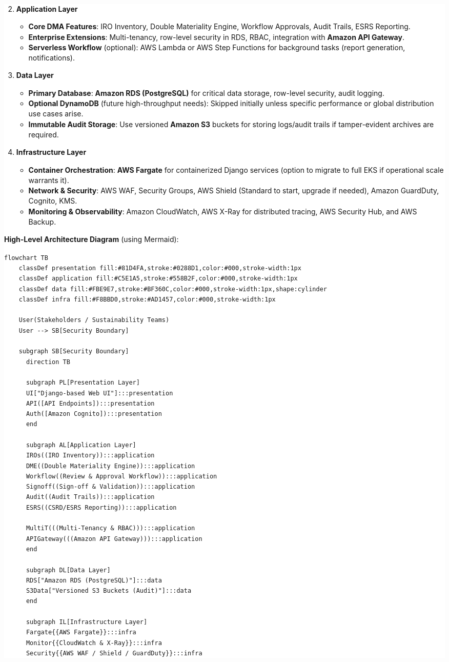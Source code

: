2. **Application Layer**  
   - **Core DMA Features**: IRO Inventory, Double Materiality Engine, Workflow Approvals, Audit Trails, ESRS Reporting.  
   - **Enterprise Extensions**: Multi-tenancy, row-level security in RDS, RBAC, integration with **Amazon API Gateway**.  
   - **Serverless Workflow** (optional): AWS Lambda or AWS Step Functions for background tasks (report generation, notifications).

3. **Data Layer**  
   - **Primary Database**: **Amazon RDS (PostgreSQL)** for critical data storage, row-level security, audit logging.  
   - **Optional DynamoDB** (future high-throughput needs): Skipped initially unless specific performance or global distribution use cases arise.  
   - **Immutable Audit Storage**: Use versioned **Amazon S3** buckets for storing logs/audit trails if tamper-evident archives are required.

4. **Infrastructure Layer**  
   - **Container Orchestration**: **AWS Fargate** for containerized Django services (option to migrate to full EKS if operational scale warrants it).  
   - **Network & Security**: AWS WAF, Security Groups, AWS Shield (Standard to start, upgrade if needed), Amazon GuardDuty, Cognito, KMS.  
   - **Monitoring & Observability**: Amazon CloudWatch, AWS X-Ray for distributed tracing, AWS Security Hub, and AWS Backup.

**High-Level Architecture Diagram** (using Mermaid):

```mermaid
flowchart TB
    classDef presentation fill:#81D4FA,stroke:#0288D1,color:#000,stroke-width:1px
    classDef application fill:#C5E1A5,stroke:#558B2F,color:#000,stroke-width:1px
    classDef data fill:#FBE9E7,stroke:#BF360C,color:#000,stroke-width:1px,shape:cylinder
    classDef infra fill:#F8BBD0,stroke:#AD1457,color:#000,stroke-width:1px

    User(Stakeholders / Sustainability Teams)
    User --> SB[Security Boundary]

    subgraph SB[Security Boundary]
      direction TB

      subgraph PL[Presentation Layer]
      UI["Django-based Web UI"]:::presentation
      API([API Endpoints]):::presentation
      Auth([Amazon Cognito]):::presentation
      end

      subgraph AL[Application Layer]
      IROs((IRO Inventory)):::application
      DME((Double Materiality Engine)):::application
      Workflow((Review & Approval Workflow)):::application
      Signoff((Sign-off & Validation)):::application
      Audit((Audit Trails)):::application
      ESRS((CSRD/ESRS Reporting)):::application

      MultiT(((Multi-Tenancy & RBAC))):::application
      APIGateway(((Amazon API Gateway))):::application
      end

      subgraph DL[Data Layer]
      RDS["Amazon RDS (PostgreSQL)"]:::data
      S3Data["Versioned S3 Buckets (Audit)"]:::data
      end

      subgraph IL[Infrastructure Layer]
      Fargate{{AWS Fargate}}:::infra
      Monitor{{CloudWatch & X-Ray}}:::infra
      Security{{AWS WAF / Shield / GuardDuty}}:::infra
```